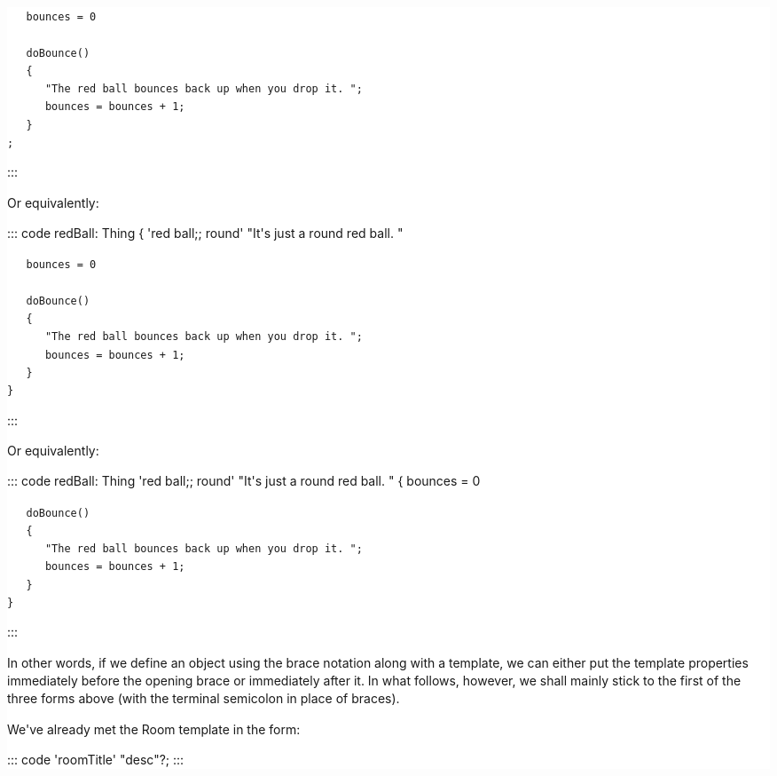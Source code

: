        bounces = 0
       
       doBounce()
       {
          "The red ball bounces back up when you drop it. ";
          bounces = bounces + 1;
       }
    ;
:::

Or equivalently:

::: code
    redBall: Thing
    {
       'red ball;; round'
       "It's just a round red ball. "
       
       bounces = 0
       
       doBounce()
       {
          "The red ball bounces back up when you drop it. ";
          bounces = bounces + 1;
       }
    }
:::

Or equivalently:

::: code
    redBall: Thing 'red ball;; round'
     "It's just a round red ball. "
     {
       bounces = 0
       
       doBounce()
       {
          "The red ball bounces back up when you drop it. ";
          bounces = bounces + 1;
       }
    }
:::

In other words, if we define an object using the brace notation along
with a template, we can either put the template properties immediately
before the opening brace or immediately after it. In what follows,
however, we shall mainly stick to the first of the three forms above
(with the terminal semicolon in place of braces).

We\'ve already met the Room template in the form:

::: code
    'roomTitle' "desc"?;
:::
